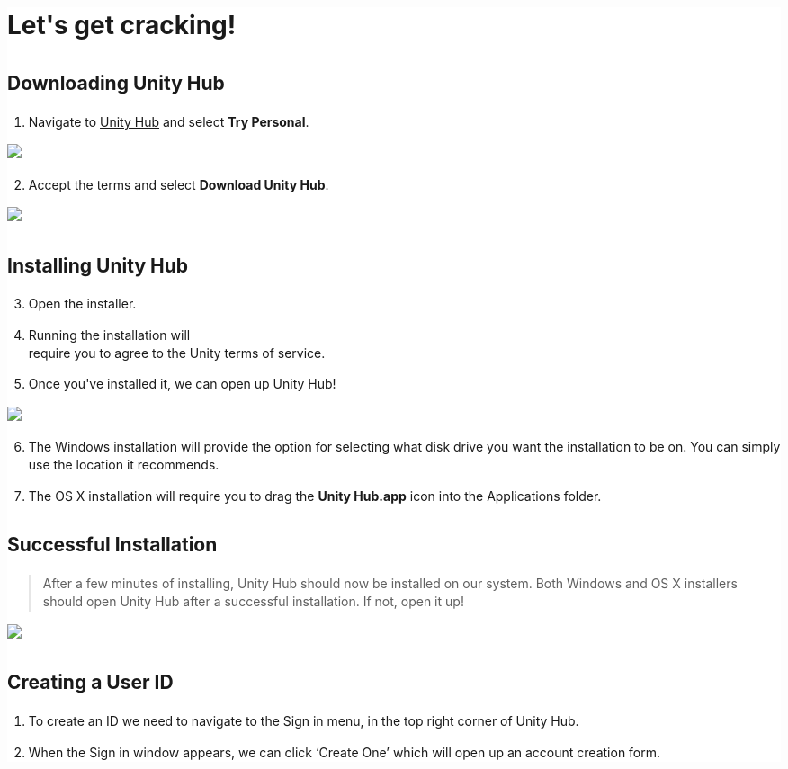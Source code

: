 # Let's get cracking!

## Downloading Unity Hub

1) Navigate to [Unity Hub](http://mlhlocal.host/unity-hub) and select **Try Personal**.

![](/assets/images/Unity_Images/new2.png)

2) Accept the terms and select **Download Unity Hub**.

![](/assets/images/Unity_Images/Screenshot(46).png)

## Installing Unity Hub

3) Open the installer.

4) Running the installation will        
require you to agree to the
Unity terms of service.                    

5) Once you've installed it, we can
open up Unity Hub!

![](/assets/images/Unity_Images/Screenshot(47).png)

6) The Windows installation will
provide the option for selecting
what disk drive you want the
installation to be on. You can simply
use the location it recommends.

7) The OS X installation will require you
to drag the **Unity Hub.app** icon into
the Applications folder.

## Successful Installation

> After a few minutes of installing, Unity Hub should now be installed
on our system. Both Windows and OS X installers should open Unity Hub after a successful installation. If not, open it up!

![](/assets/images/Unity_Images/Screenshot(49).png)

## Creating a User ID

1) To create an ID we need to navigate to the Sign
in menu, in the top right corner of Unity Hub.

2) When the Sign in window appears, we can click ‘Create One’ which will
open up an account creation form.

